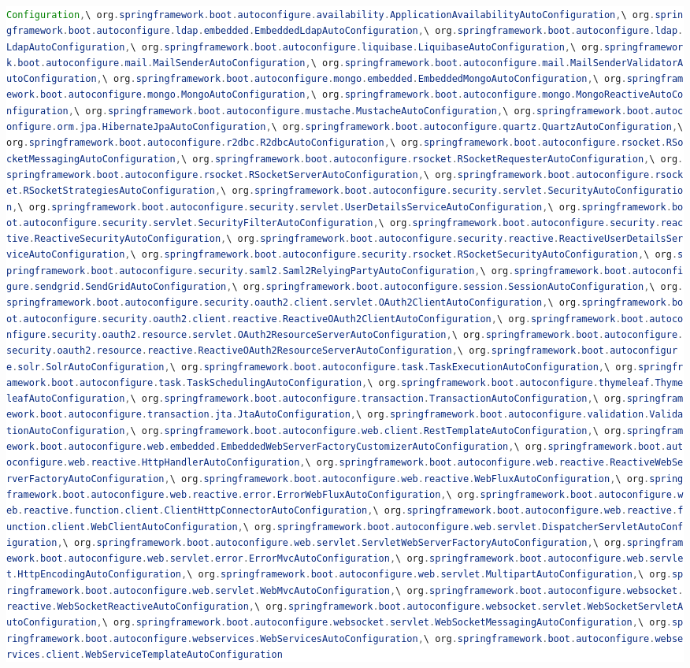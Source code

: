 ```java
Configuration,\ org.springframework.boot.autoconfigure.availability.ApplicationAvailabilityAutoConfiguration,\ org.springframework.boot.autoconfigure.ldap.embedded.EmbeddedLdapAutoConfiguration,\ org.springframework.boot.autoconfigure.ldap.LdapAutoConfiguration,\ org.springframework.boot.autoconfigure.liquibase.LiquibaseAutoConfiguration,\ org.springframework.boot.autoconfigure.mail.MailSenderAutoConfiguration,\ org.springframework.boot.autoconfigure.mail.MailSenderValidatorAutoConfiguration,\ org.springframework.boot.autoconfigure.mongo.embedded.EmbeddedMongoAutoConfiguration,\ org.springframework.boot.autoconfigure.mongo.MongoAutoConfiguration,\ org.springframework.boot.autoconfigure.mongo.MongoReactiveAutoConfiguration,\ org.springframework.boot.autoconfigure.mustache.MustacheAutoConfiguration,\ org.springframework.boot.autoconfigure.orm.jpa.HibernateJpaAutoConfiguration,\ org.springframework.boot.autoconfigure.quartz.QuartzAutoConfiguration,\ org.springframework.boot.autoconfigure.r2dbc.R2dbcAutoConfiguration,\ org.springframework.boot.autoconfigure.rsocket.RSocketMessagingAutoConfiguration,\ org.springframework.boot.autoconfigure.rsocket.RSocketRequesterAutoConfiguration,\ org.springframework.boot.autoconfigure.rsocket.RSocketServerAutoConfiguration,\ org.springframework.boot.autoconfigure.rsocket.RSocketStrategiesAutoConfiguration,\ org.springframework.boot.autoconfigure.security.servlet.SecurityAutoConfiguration,\ org.springframework.boot.autoconfigure.security.servlet.UserDetailsServiceAutoConfiguration,\ org.springframework.boot.autoconfigure.security.servlet.SecurityFilterAutoConfiguration,\ org.springframework.boot.autoconfigure.security.reactive.ReactiveSecurityAutoConfiguration,\ org.springframework.boot.autoconfigure.security.reactive.ReactiveUserDetailsServiceAutoConfiguration,\ org.springframework.boot.autoconfigure.security.rsocket.RSocketSecurityAutoConfiguration,\ org.springframework.boot.autoconfigure.security.saml2.Saml2RelyingPartyAutoConfiguration,\ org.springframework.boot.autoconfigure.sendgrid.SendGridAutoConfiguration,\ org.springframework.boot.autoconfigure.session.SessionAutoConfiguration,\ org.springframework.boot.autoconfigure.security.oauth2.client.servlet.OAuth2ClientAutoConfiguration,\ org.springframework.boot.autoconfigure.security.oauth2.client.reactive.ReactiveOAuth2ClientAutoConfiguration,\ org.springframework.boot.autoconfigure.security.oauth2.resource.servlet.OAuth2ResourceServerAutoConfiguration,\ org.springframework.boot.autoconfigure.security.oauth2.resource.reactive.ReactiveOAuth2ResourceServerAutoConfiguration,\ org.springframework.boot.autoconfigure.solr.SolrAutoConfiguration,\ org.springframework.boot.autoconfigure.task.TaskExecutionAutoConfiguration,\ org.springframework.boot.autoconfigure.task.TaskSchedulingAutoConfiguration,\ org.springframework.boot.autoconfigure.thymeleaf.ThymeleafAutoConfiguration,\ org.springframework.boot.autoconfigure.transaction.TransactionAutoConfiguration,\ org.springframework.boot.autoconfigure.transaction.jta.JtaAutoConfiguration,\ org.springframework.boot.autoconfigure.validation.ValidationAutoConfiguration,\ org.springframework.boot.autoconfigure.web.client.RestTemplateAutoConfiguration,\ org.springframework.boot.autoconfigure.web.embedded.EmbeddedWebServerFactoryCustomizerAutoConfiguration,\ org.springframework.boot.autoconfigure.web.reactive.HttpHandlerAutoConfiguration,\ org.springframework.boot.autoconfigure.web.reactive.ReactiveWebServerFactoryAutoConfiguration,\ org.springframework.boot.autoconfigure.web.reactive.WebFluxAutoConfiguration,\ org.springframework.boot.autoconfigure.web.reactive.error.ErrorWebFluxAutoConfiguration,\ org.springframework.boot.autoconfigure.web.reactive.function.client.ClientHttpConnectorAutoConfiguration,\ org.springframework.boot.autoconfigure.web.reactive.function.client.WebClientAutoConfiguration,\ org.springframework.boot.autoconfigure.web.servlet.DispatcherServletAutoConfiguration,\ org.springframework.boot.autoconfigure.web.servlet.ServletWebServerFactoryAutoConfiguration,\ org.springframework.boot.autoconfigure.web.servlet.error.ErrorMvcAutoConfiguration,\ org.springframework.boot.autoconfigure.web.servlet.HttpEncodingAutoConfiguration,\ org.springframework.boot.autoconfigure.web.servlet.MultipartAutoConfiguration,\ org.springframework.boot.autoconfigure.web.servlet.WebMvcAutoConfiguration,\ org.springframework.boot.autoconfigure.websocket.reactive.WebSocketReactiveAutoConfiguration,\ org.springframework.boot.autoconfigure.websocket.servlet.WebSocketServletAutoConfiguration,\ org.springframework.boot.autoconfigure.websocket.servlet.WebSocketMessagingAutoConfiguration,\ org.springframework.boot.autoconfigure.webservices.WebServicesAutoConfiguration,\ org.springframework.boot.autoconfigure.webservices.client.WebServiceTemplateAutoConfiguration
```
